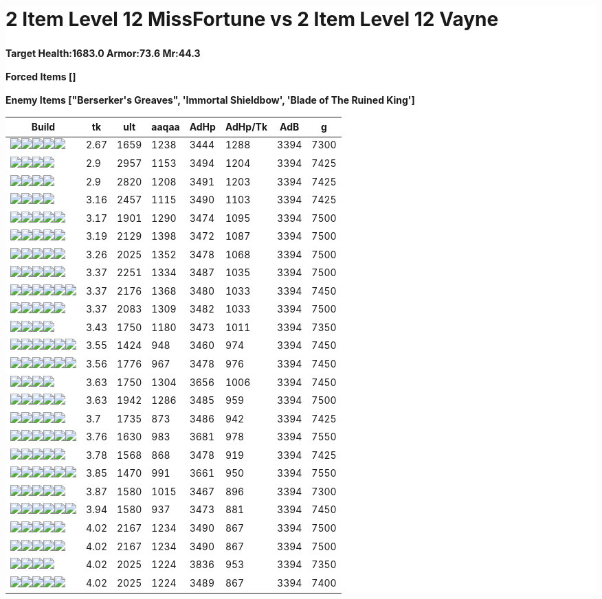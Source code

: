 

















# 2 Item Level 12 MissFortune vs 2 Item Level 12 Vayne

**Target Health:1683.0 Armor:73.6 Mr:44.3**


**Forced Items []**


**Enemy Items ["Berserker's Greaves", 'Immortal Shieldbow', 'Blade of The Ruined King']**




Build | tk | ult | aaqaa | AdHp | AdHp/Tk | AdB | g
-|-|-|-|-|-|-|-
![](/item/6672.png)![](/item/3124.png)![](/item/1001.png)![](/item/1055.png)![](/item/1036.png)|2.67|1659|1238|3444|1288|3394|7300
![](/item/6676.png)![](/item/3142.png)![](/item/1055.png)![](/item/1037.png)|2.9|2957|1153|3494|1204|3394|7425
![](/item/3033.png)![](/item/3142.png)![](/item/1055.png)![](/item/1037.png)|2.9|2820|1208|3491|1203|3394|7425
![](/item/6672.png)![](/item/3142.png)![](/item/1055.png)![](/item/1037.png)|3.16|2457|1115|3490|1103|3394|7425
![](/item/6672.png)![](/item/6671.png)![](/item/1001.png)![](/item/1055.png)![](/item/1036.png)|3.17|1901|1290|3474|1095|3394|7500
![](/item/6671.png)![](/item/3033.png)![](/item/1001.png)![](/item/1055.png)![](/item/1036.png)|3.19|2129|1398|3472|1087|3394|7500
![](/item/6671.png)![](/item/3095.png)![](/item/1001.png)![](/item/1055.png)![](/item/1036.png)|3.26|2025|1352|3478|1068|3394|7500
![](/item/6671.png)![](/item/6676.png)![](/item/1001.png)![](/item/1055.png)![](/item/1036.png)|3.37|2251|1334|3487|1035|3394|7500
![](/item/6671.png)![](/item/6695.png)![](/item/1001.png)![](/item/1055.png)![](/item/1036.png)![](/item/1036.png)|3.37|2176|1368|3480|1033|3394|7450
![](/item/6671.png)![](/item/3036.png)![](/item/1001.png)![](/item/1055.png)![](/item/1036.png)|3.37|2083|1309|3482|1033|3394|7500
![](/item/6671.png)![](/item/3091.png)![](/item/1001.png)![](/item/1055.png)|3.43|1750|1180|3473|1011|3394|7350
![](/item/3085.png)![](/item/3124.png)![](/item/1001.png)![](/item/1055.png)![](/item/1036.png)![](/item/1036.png)|3.55|1424|948|3460|974|3394|7450
![](/item/6672.png)![](/item/3094.png)![](/item/1001.png)![](/item/1055.png)![](/item/1036.png)![](/item/1036.png)|3.56|1776|967|3478|976|3394|7450
![](/item/3153.png)![](/item/6671.png)![](/item/1001.png)![](/item/1055.png)|3.63|1750|1304|3656|1006|3394|7450
![](/item/6671.png)![](/item/3087.png)![](/item/1001.png)![](/item/1055.png)![](/item/1036.png)|3.63|1942|1286|3485|959|3394|7500
![](/item/6672.png)![](/item/3046.png)![](/item/1001.png)![](/item/1055.png)![](/item/1037.png)|3.7|1735|873|3486|942|3394|7425
![](/item/3153.png)![](/item/3046.png)![](/item/1001.png)![](/item/1055.png)![](/item/1036.png)![](/item/1036.png)|3.76|1630|983|3681|978|3394|7550
![](/item/6672.png)![](/item/3085.png)![](/item/1001.png)![](/item/1055.png)![](/item/1037.png)|3.78|1568|868|3478|919|3394|7425
![](/item/3153.png)![](/item/3085.png)![](/item/1001.png)![](/item/1055.png)![](/item/1036.png)![](/item/1036.png)|3.85|1470|991|3661|950|3394|7550
![](/item/3094.png)![](/item/3124.png)![](/item/1001.png)![](/item/1055.png)![](/item/1036.png)|3.87|1580|1015|3467|896|3394|7300
![](/item/3046.png)![](/item/3124.png)![](/item/1001.png)![](/item/1055.png)![](/item/1036.png)![](/item/1036.png)|3.94|1580|937|3473|881|3394|7450
![](/item/6671.png)![](/item/6693.png)![](/item/1001.png)![](/item/1055.png)![](/item/1036.png)|4.02|2167|1234|3490|867|3394|7500
![](/item/6671.png)![](/item/6696.png)![](/item/1001.png)![](/item/1055.png)![](/item/1036.png)|4.02|2167|1234|3490|867|3394|7500
![](/item/6671.png)![](/item/3072.png)![](/item/1001.png)![](/item/1055.png)|4.02|2025|1224|3836|953|3394|7350
![](/item/6671.png)![](/item/3508.png)![](/item/1001.png)![](/item/1055.png)![](/item/1036.png)|4.02|2025|1224|3489|867|3394|7400